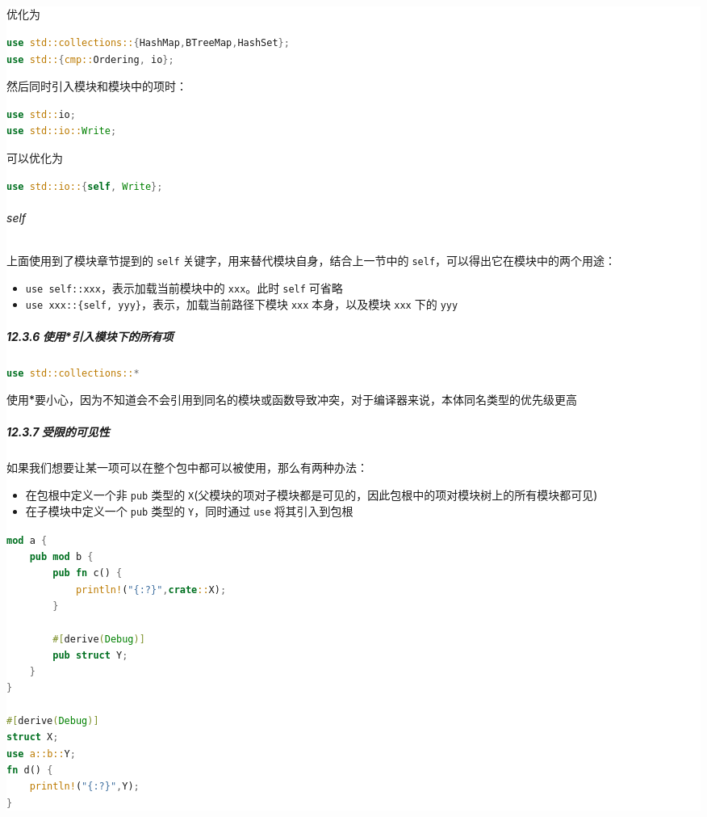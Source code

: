 优化为

```rust
use std::collections::{HashMap,BTreeMap,HashSet};
use std::{cmp::Ordering, io};
```

然后同时引入模块和模块中的项时：

```rust
use std::io;
use std::io::Write;
```

可以优化为

```rust
use std::io::{self, Write};
```

###### self

上面使用到了模块章节提到的 `self` 关键字，用来替代模块自身，结合上一节中的 `self`，可以得出它在模块中的两个用途：

- `use self::xxx`，表示加载当前模块中的 `xxx`。此时 `self` 可省略
- `use xxx::{self, yyy}`，表示，加载当前路径下模块 `xxx` 本身，以及模块 `xxx` 下的 `yyy`

##### 12.3.6 使用*引入模块下的所有项

```rust
use std::collections::*
```

使用*要小心，因为不知道会不会引用到同名的模块或函数导致冲突，对于编译器来说，本体同名类型的优先级更高

##### 12.3.7 受限的可见性

如果我们想要让某一项可以在整个包中都可以被使用，那么有两种办法：

- 在包根中定义一个非 `pub` 类型的 `X`(父模块的项对子模块都是可见的，因此包根中的项对模块树上的所有模块都可见)
- 在子模块中定义一个 `pub` 类型的 `Y`，同时通过 `use` 将其引入到包根

```rust
mod a {
    pub mod b {
        pub fn c() {
            println!("{:?}",crate::X);
        }

        #[derive(Debug)]
        pub struct Y;
    }
}

#[derive(Debug)]
struct X;
use a::b::Y;
fn d() {
    println!("{:?}",Y);
}
```
